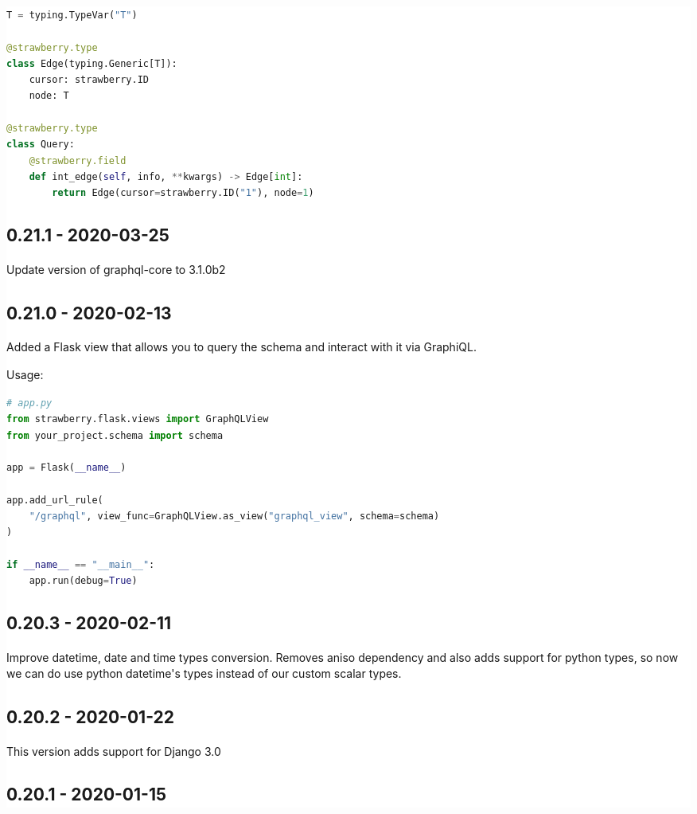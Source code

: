 ```python
T = typing.TypeVar("T")

@strawberry.type
class Edge(typing.Generic[T]):
    cursor: strawberry.ID
    node: T

@strawberry.type
class Query:
    @strawberry.field
    def int_edge(self, info, **kwargs) -> Edge[int]:
        return Edge(cursor=strawberry.ID("1"), node=1)
```

0.21.1 - 2020-03-25
-------------------

Update version of graphql-core to 3.1.0b2

0.21.0 - 2020-02-13
-------------------

Added a Flask view that allows you to query the schema and interact with it via GraphiQL.

Usage:

```python
# app.py
from strawberry.flask.views import GraphQLView
from your_project.schema import schema

app = Flask(__name__)

app.add_url_rule(
    "/graphql", view_func=GraphQLView.as_view("graphql_view", schema=schema)
)

if __name__ == "__main__":
    app.run(debug=True)
```

0.20.3 - 2020-02-11
-------------------

Improve datetime, date and time types conversion. Removes aniso dependency
and also adds support for python types, so now we can do use python datetime's types
instead of our custom scalar types.

0.20.2 - 2020-01-22
-------------------

This version adds support for Django 3.0

0.20.1 - 2020-01-15
-------------------
